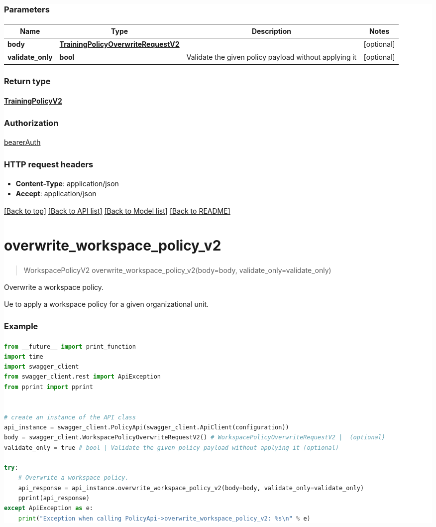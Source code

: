 ### Parameters

Name | Type | Description  | Notes
------------- | ------------- | ------------- | -------------
 **body** | [**TrainingPolicyOverwriteRequestV2**](TrainingPolicyOverwriteRequestV2.md)|  | [optional] 
 **validate_only** | **bool**| Validate the given policy payload without applying it | [optional] 

### Return type

[**TrainingPolicyV2**](TrainingPolicyV2.md)

### Authorization

[bearerAuth](../README.md#bearerAuth)

### HTTP request headers

 - **Content-Type**: application/json
 - **Accept**: application/json

[[Back to top]](#) [[Back to API list]](../README.md#documentation-for-api-endpoints) [[Back to Model list]](../README.md#documentation-for-models) [[Back to README]](../README.md)

# **overwrite_workspace_policy_v2**
> WorkspacePolicyV2 overwrite_workspace_policy_v2(body=body, validate_only=validate_only)

Overwrite a workspace policy.

Ue to apply a workspace policy for a given organizational unit.

### Example
```python
from __future__ import print_function
import time
import swagger_client
from swagger_client.rest import ApiException
from pprint import pprint


# create an instance of the API class
api_instance = swagger_client.PolicyApi(swagger_client.ApiClient(configuration))
body = swagger_client.WorkspacePolicyOverwriteRequestV2() # WorkspacePolicyOverwriteRequestV2 |  (optional)
validate_only = true # bool | Validate the given policy payload without applying it (optional)

try:
    # Overwrite a workspace policy.
    api_response = api_instance.overwrite_workspace_policy_v2(body=body, validate_only=validate_only)
    pprint(api_response)
except ApiException as e:
    print("Exception when calling PolicyApi->overwrite_workspace_policy_v2: %s\n" % e)
```
